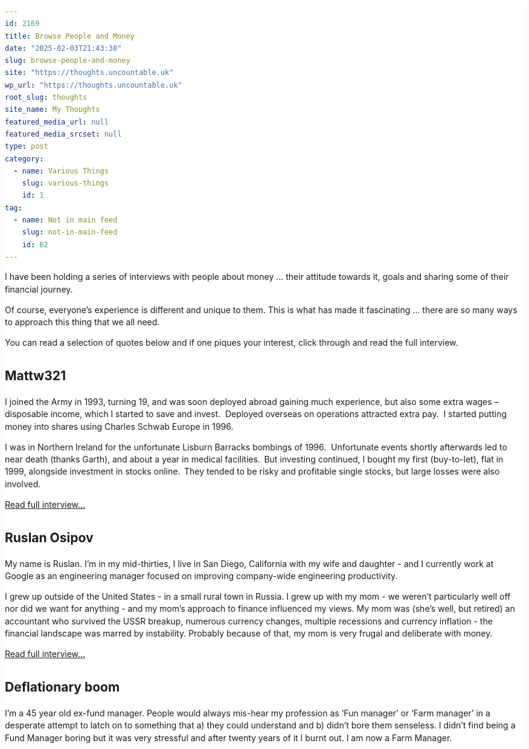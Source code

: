 ```yaml
---
id: 2169
title: Browse People and Money
date: "2025-02-03T21:43:38"
slug: browse-people-and-money
site: "https://thoughts.uncountable.uk"
wp_url: "https://thoughts.uncountable.uk"
root_slug: thoughts
site_name: My Thoughts
featured_media_url: null
featured_media_srcset: null
type: post
category:
  - name: Various Things
    slug: various-things
    id: 1
tag:
  - name: Not in main feed
    slug: not-in-main-feed
    id: 62
---
```



<p>I have been holding a series of interviews with people about money &#8230; their attitude towards it, goals and sharing some of their financial journey.</p>



<p>Of course, everyone&#8217;s experience is different and unique to them.  This is what has made it fascinating &#8230; there are so many ways to approach this thing that we all need.</p>



<p>You can read a selection of quotes below and if one piques your interest, click through and read the full interview.</p>


<section class="p-and-m-summary"><article><h2>Mattw321</h2><p>I joined the Army in 1993, turning 19, and was soon deployed abroad gaining much experience, but also some extra wages &ndash; disposable income, which I started to save and invest.&nbsp; Deployed overseas on operations attracted extra pay.&nbsp; I started putting money into shares using Charles Schwab Europe in 1996.&#8239;&nbsp;</p><p>I was in Northern Ireland for the unfortunate Lisburn Barracks bombings of 1996.&nbsp; Unfortunate events shortly afterwards led to near death (thanks Garth), and about a year in medical facilities.&#8239; But investing continued, I bought my first (buy-to-let), flat in 1999, alongside investment in stocks online. &#8239;They tended to be risky and profitable single stocks, but large losses were also involved.&nbsp;</p>
<a href="/people-and-money-mattw321">Read full interview...</a></article><article><h2>Ruslan Osipov</h2><p>My name is Ruslan. I&rsquo;m in my mid-thirties, I live in San Diego, California with my wife and daughter - and I currently work at Google as an engineering manager focused on improving company-wide engineering productivity.</p><p>I grew up outside of the United States - in a small rural town in Russia. I grew up with my mom - we weren&rsquo;t particularly well off nor did we want for anything - and my mom&rsquo;s approach to finance influenced my views. My mom was (she&rsquo;s well, but retired) an accountant who survived the USSR breakup, numerous currency changes, multiple recessions and currency inflation - the financial landscape was marred by instability. Probably because of that, my mom is very frugal and deliberate with money.</p>
<a href="/people-and-money-ruslan-osipov">Read full interview...</a></article><article><h2>Deflationary boom</h2><p>I&rsquo;m a 45 year old ex-fund manager. People would always mis-hear my profession as &lsquo;Fun manager&rsquo; or &lsquo;Farm manager&rsquo; in a desperate attempt to latch on to something that a) they could understand and b) didn&rsquo;t bore them senseless. I didn&rsquo;t find being a Fund Manager boring but it was very stressful and after twenty years of it I burnt out. I am now a Farm Manager.</p>